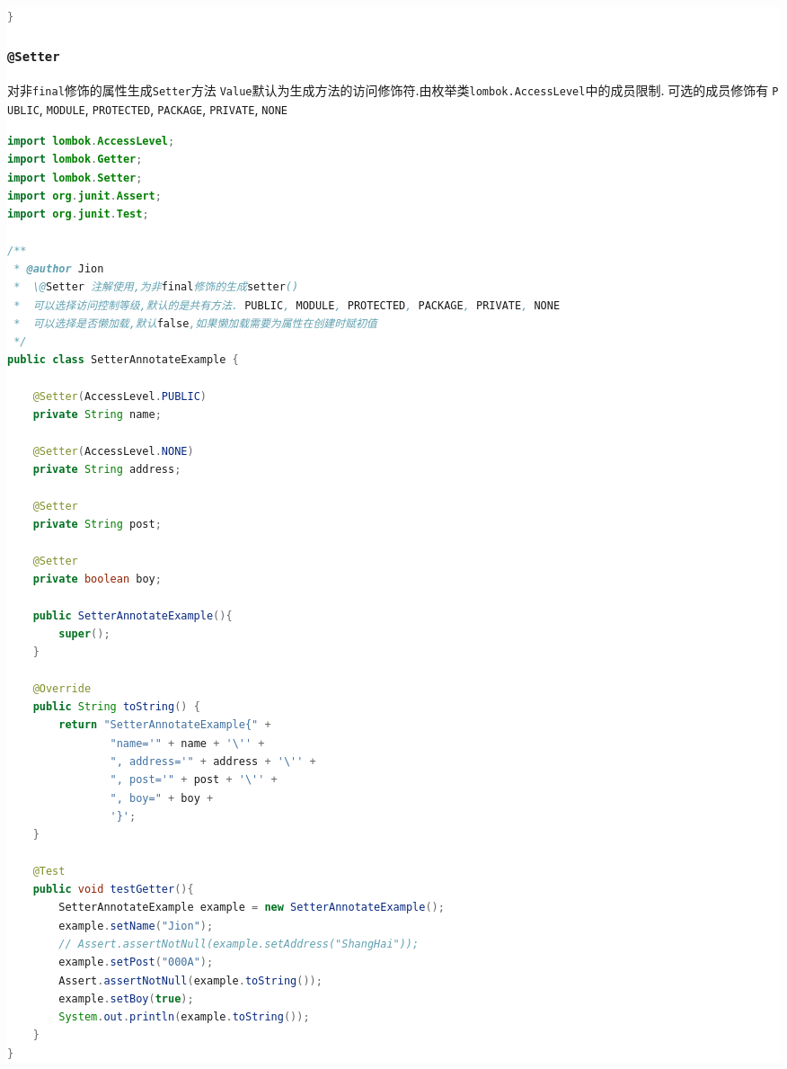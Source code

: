 ```java
}
```

### `@Setter`
对非`final`修饰的属性生成`Setter`方法
`Value`默认为生成方法的访问修饰符.由枚举类`lombok.AccessLevel`中的成员限制.
可选的成员修饰有 `PUBLIC`, `MODULE`, `PROTECTED`, `PACKAGE`, `PRIVATE`, `NONE`

```java
import lombok.AccessLevel;
import lombok.Getter;
import lombok.Setter;
import org.junit.Assert;
import org.junit.Test;

/**
 * @author Jion
 *  \@Setter 注解使用,为非final修饰的生成setter()
 *  可以选择访问控制等级,默认的是共有方法. PUBLIC, MODULE, PROTECTED, PACKAGE, PRIVATE, NONE
 *  可以选择是否懒加载,默认false,如果懒加载需要为属性在创建时赋初值
 */
public class SetterAnnotateExample {

    @Setter(AccessLevel.PUBLIC)
    private String name;

    @Setter(AccessLevel.NONE)
    private String address;

    @Setter
    private String post;

    @Setter
    private boolean boy;

    public SetterAnnotateExample(){
        super();
    }

    @Override
    public String toString() {
        return "SetterAnnotateExample{" +
                "name='" + name + '\'' +
                ", address='" + address + '\'' +
                ", post='" + post + '\'' +
                ", boy=" + boy +
                '}';
    }

    @Test
    public void testGetter(){
        SetterAnnotateExample example = new SetterAnnotateExample();
        example.setName("Jion");
        // Assert.assertNotNull(example.setAddress("ShangHai"));
        example.setPost("000A");
        Assert.assertNotNull(example.toString());
        example.setBoy(true);
        System.out.println(example.toString());
    }
}
```
